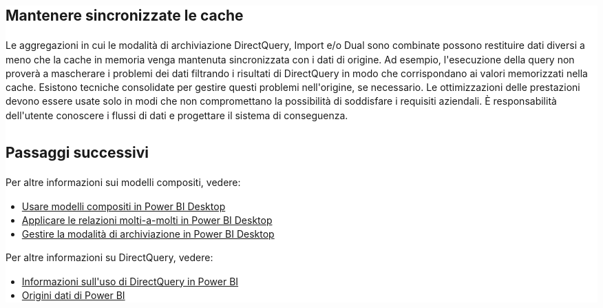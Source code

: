 ## <a name="keep-caches-in-sync"></a>Mantenere sincronizzate le cache

Le aggregazioni in cui le modalità di archiviazione DirectQuery, Import e/o Dual sono combinate possono restituire dati diversi a meno che la cache in memoria venga mantenuta sincronizzata con i dati di origine. Ad esempio, l'esecuzione della query non proverà a mascherare i problemi dei dati filtrando i risultati di DirectQuery in modo che corrispondano ai valori memorizzati nella cache. Esistono tecniche consolidate per gestire questi problemi nell'origine, se necessario. Le ottimizzazioni delle prestazioni devono essere usate solo in modi che non compromettano la possibilità di soddisfare i requisiti aziendali. È responsabilità dell'utente conoscere i flussi di dati e progettare il sistema di conseguenza. 

## <a name="next-steps"></a>Passaggi successivi

Per altre informazioni sui modelli compositi, vedere:

- [Usare modelli compositi in Power BI Desktop](desktop-composite-models.md)
- [Applicare le relazioni molti-a-molti in Power BI Desktop](desktop-many-to-many-relationships.md)
- [Gestire la modalità di archiviazione in Power BI Desktop](desktop-storage-mode.md)

Per altre informazioni su DirectQuery, vedere:

- [Informazioni sull'uso di DirectQuery in Power BI](../connect-data/desktop-directquery-about.md)
- [Origini dati di Power BI](../connect-data/power-bi-data-sources.md)
